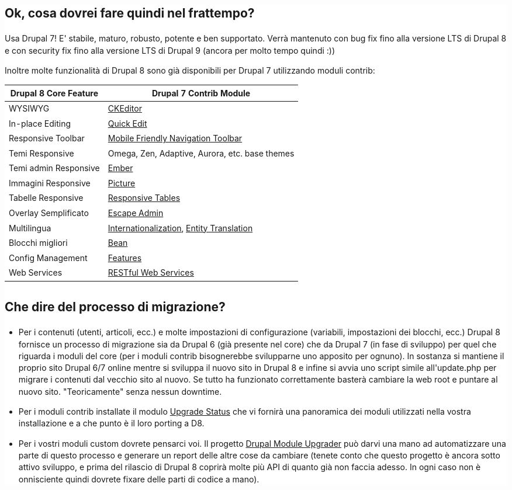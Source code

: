## Ok, cosa dovrei fare quindi nel frattempo?

Usa Drupal 7! E' stabile, maturo, robusto, potente e ben supportato. Verrà mantenuto con bug fix fino alla versione LTS di Drupal 8 e con security fix fino alla versione LTS di Drupal 9 (ancora per molto tempo quindi :))

Inoltre molte funzionalità di Drupal 8 sono già disponibili per Drupal 7 utilizzando moduli contrib:

| Drupal 8 Core Feature       | Drupal 7 Contrib Module                                                 |
|-----------------------------|-------------------------------------------------------------------------|
| WYSIWYG                     | [CKEditor](https://drupal.org/project/ckeditor)                         |
| In-place Editing            | [Quick Edit](https://drupal.org/project/quickedit)                      |
| Responsive Toolbar          | [Mobile Friendly Navigation Toolbar](https://drupal.org/project/navbar) |
| Temi Responsive             | Omega, Zen, Adaptive, Aurora, etc. base themes                          |
| Temi admin Responsive       | [Ember](https://drupal.org/project/ember)                               |
| Immagini Responsive         | [Picture](https://drupal.org/project/picture)                           |
| Tabelle Responsive          | [Responsive Tables](https://drupal.org/project/responsive_tables)       |
| Overlay Semplificato        | [Escape Admin](https://drupal.org/project/escape_admin)                 |
| Multilingua                 | [Internationalization](https://drupal.org/project/i18n), [Entity Translation](https://drupal.org/project/entity_translation) |
| Blocchi migliori            | [Bean](https://drupal.org/project/bean)                                 |
| Config Management           | [Features](https://drupal.org/project/features)                         |
| Web Services                | [RESTful Web Services](https://drupal.org/project/restws)               |

## Che dire del processo di migrazione?

* Per i contenuti (utenti, articoli, ecc.) e molte impostazioni di configurazione (variabili, impostazioni dei blocchi, ecc.) Drupal 8 fornisce un processo di migrazione sia da Drupal 6 (già presente nel core) che da Drupal 7 (in fase di sviluppo) per quel che riguarda i moduli del core (per i moduli contrib bisognerebbe svilupparne uno apposito per ognuno). In sostanza si mantiene il proprio sito Drupal 6/7 online mentre si sviluppa il nuovo sito in Drupal 8 e infine si avvia uno script simile all'update.php per migrare i contenuti dal vecchio sito al nuovo. Se tutto ha funzionato correttamente basterà cambiare la web root e puntare al nuovo sito. "Teoricamente" senza nessun downtime.

* Per i moduli contrib installate il modulo [Upgrade Status](https://drupal.org/project/upgrade_status) che vi fornirà una panoramica dei moduli utilizzati nella vostra installazione e a che punto è il loro porting a D8.

* Per i vostri moduli custom dovrete pensarci voi. Il progetto [Drupal Module Upgrader](https://drupal.org/project/drupalmoduleupgrader) può darvi una mano ad automatizzare una parte di questo processo e generare un report delle altre cose da cambiare (tenete conto che questo progetto è ancora sotto attivo sviluppo, e prima del rilascio di Drupal 8 coprirà molte più API di quanto già non faccia adesso. In ogni caso non è onnisciente quindi dovrete fixare delle parti di codice a mano).
